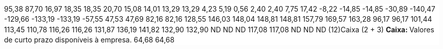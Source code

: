 <td data-col='trimBalanco' class='trimData'>95,38</td>
<td data-col='trimBalanco' class='trimData'>87,70</td>
<td data-col='trimBalanco' class='trimData'>16,97</td>
<td>18,35</td>
<td data-col='trimBalanco' class='trimData'>18,35</td>
<td data-col='trimBalanco' class='trimData'>20,70</td>
<td data-col='trimBalanco' class='trimData'>15,08</td>
<td data-col='trimBalanco' class='trimData'>14,01</td>
<td>13,29</td>
<td data-col='trimBalanco' class='trimData'>13,29</td>
<td data-col='trimBalanco' class='trimData'>4,23</td>
<td data-col='trimBalanco' class='trimData'>5,19</td>
<td data-col='trimBalanco' class='trimData'>0,56</td>
<td>2,40</td>
<td data-col='trimBalanco' class='trimData'>2,40</td>
<td data-col='trimBalanco' class='trimData'>7,75</td>
<td data-col='trimBalanco' class='trimData'>17,42</td>
<td data-col='trimBalanco' class='negativeNumber trimData'>-8,22</td>
<td class='negativeNumber'>-14,85</td>
<td data-col='trimBalanco' class='negativeNumber trimData'>-14,85</td>
<td data-col='trimBalanco' class='negativeNumber trimData'>-30,89</td>
<td data-col='trimBalanco' class='negativeNumber trimData'>-140,47</td>
<td data-col='trimBalanco' class='negativeNumber trimData'>-129,66</td>
<td class='negativeNumber'>-133,19</td>
<td data-col='trimBalanco' class='negativeNumber trimData'>-133,19</td>
<td data-col='trimBalanco' class='negativeNumber trimData'>-57,55</td>
<td data-col='trimBalanco' class='trimData'>47,53</td>
<td data-col='trimBalanco' class='trimData'>47,69</td>
<td>82,16</td>
<td data-col='trimBalanco' class='trimData'>82,16</td>
<td data-col='trimBalanco' class='trimData'>128,55</td>
<td data-col='trimBalanco' class='trimData'>146,03</td>
<td data-col='trimBalanco' class='trimData'>148,04</td>
<td>148,81</td>
<td data-col='trimBalanco' class='trimData'>148,81</td>
<td data-col='trimBalanco' class='trimData'>157,79</td>
<td data-col='trimBalanco' class='trimData'>169,57</td>
<td data-col='trimBalanco' class='trimData'>163,28</td>
<td>96,17</td>
<td data-col='trimBalanco' class='trimData'>96,17</td>
<td data-col='trimBalanco' class='trimData'>101,44</td>
<td data-col='trimBalanco' class='trimData'>113,45</td>
<td data-col='trimBalanco' class='trimData'>110,78</td>
<td>116,26</td>
<td data-col='trimBalanco' class='trimData'>116,26</td>
<td data-col='trimBalanco' class='trimData'>131,87</td>
<td data-col='trimBalanco' class='trimData'>136,19</td>
<td data-col='trimBalanco' class='trimData'>141,82</td>
<td>132,90</td>
<td data-col='trimBalanco' class='trimData'>132,90</td>
<td data-col='trimBalanco' class='trimData'>ND</td>
<td data-col='trimBalanco' class='trimData'>ND</td>
<td data-col='trimBalanco' class='trimData'>ND</td>
<td>117,08</td>
<td data-col='trimBalanco' class='trimData'>117,08</td>
<td data-col='trimBalanco' class='trimData'>ND</td>
<td data-col='trimBalanco' class='trimData'>ND</td>
<td data-col='trimBalanco' class='trimData'>ND</td>
</tr>
<tr>
<td class='leftAlignCell rowDescription fixedLeftColumn tooltip'>(12)Caixa (2 + 3) <span class='tooltiptext'><b>Caixa: </b>Valores de curto prazo disponíveis à empresa.</span></td>
<td class='positiveNumber'>64,68</td>
<td class='positiveNumber trimData' data-col='trimBalanco'>64,68</td>
